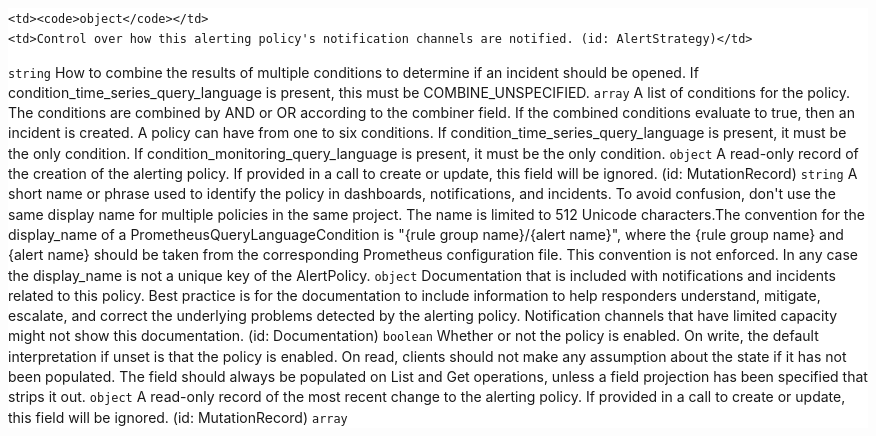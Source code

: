     <td><code>object</code></td>
    <td>Control over how this alerting policy's notification channels are notified. (id: AlertStrategy)</td>
</tr>
<tr>
    <td><CopyableCode code="combiner" /></td>
    <td><code>string</code></td>
    <td>How to combine the results of multiple conditions to determine if an incident should be opened. If condition_time_series_query_language is present, this must be COMBINE_UNSPECIFIED.</td>
</tr>
<tr>
    <td><CopyableCode code="conditions" /></td>
    <td><code>array</code></td>
    <td>A list of conditions for the policy. The conditions are combined by AND or OR according to the combiner field. If the combined conditions evaluate to true, then an incident is created. A policy can have from one to six conditions. If condition_time_series_query_language is present, it must be the only condition. If condition_monitoring_query_language is present, it must be the only condition.</td>
</tr>
<tr>
    <td><CopyableCode code="creationRecord" /></td>
    <td><code>object</code></td>
    <td>A read-only record of the creation of the alerting policy. If provided in a call to create or update, this field will be ignored. (id: MutationRecord)</td>
</tr>
<tr>
    <td><CopyableCode code="displayName" /></td>
    <td><code>string</code></td>
    <td>A short name or phrase used to identify the policy in dashboards, notifications, and incidents. To avoid confusion, don't use the same display name for multiple policies in the same project. The name is limited to 512 Unicode characters.The convention for the display_name of a PrometheusQueryLanguageCondition is "&#123;rule group name&#125;/&#123;alert name&#125;", where the &#123;rule group name&#125; and &#123;alert name&#125; should be taken from the corresponding Prometheus configuration file. This convention is not enforced. In any case the display_name is not a unique key of the AlertPolicy.</td>
</tr>
<tr>
    <td><CopyableCode code="documentation" /></td>
    <td><code>object</code></td>
    <td>Documentation that is included with notifications and incidents related to this policy. Best practice is for the documentation to include information to help responders understand, mitigate, escalate, and correct the underlying problems detected by the alerting policy. Notification channels that have limited capacity might not show this documentation. (id: Documentation)</td>
</tr>
<tr>
    <td><CopyableCode code="enabled" /></td>
    <td><code>boolean</code></td>
    <td>Whether or not the policy is enabled. On write, the default interpretation if unset is that the policy is enabled. On read, clients should not make any assumption about the state if it has not been populated. The field should always be populated on List and Get operations, unless a field projection has been specified that strips it out.</td>
</tr>
<tr>
    <td><CopyableCode code="mutationRecord" /></td>
    <td><code>object</code></td>
    <td>A read-only record of the most recent change to the alerting policy. If provided in a call to create or update, this field will be ignored. (id: MutationRecord)</td>
</tr>
<tr>
    <td><CopyableCode code="notificationChannels" /></td>
    <td><code>array</code></td>
